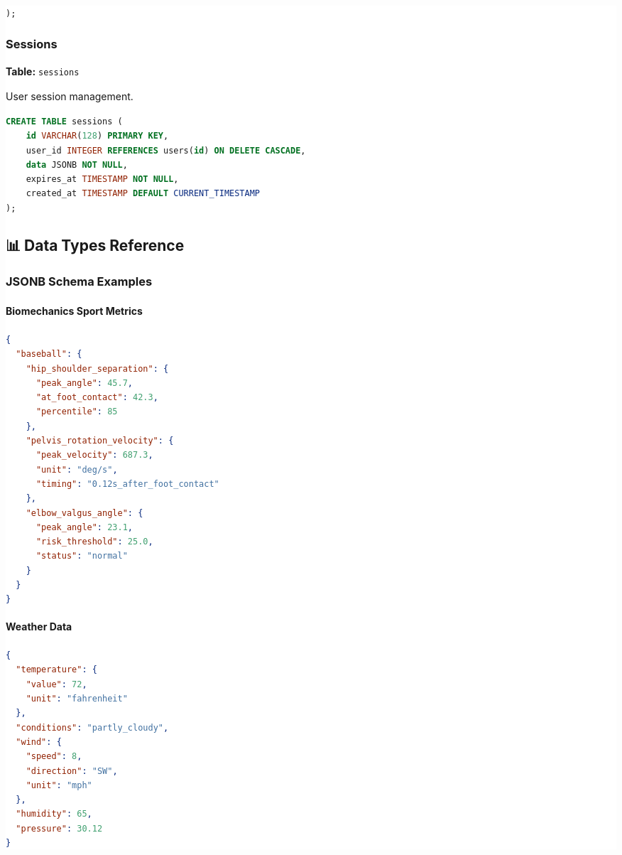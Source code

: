 ```sql
);
```

### Sessions

**Table:** `sessions`

User session management.

```sql
CREATE TABLE sessions (
    id VARCHAR(128) PRIMARY KEY,
    user_id INTEGER REFERENCES users(id) ON DELETE CASCADE,
    data JSONB NOT NULL,
    expires_at TIMESTAMP NOT NULL,
    created_at TIMESTAMP DEFAULT CURRENT_TIMESTAMP
);
```

## 📊 Data Types Reference

### JSONB Schema Examples

#### Biomechanics Sport Metrics
```json
{
  "baseball": {
    "hip_shoulder_separation": {
      "peak_angle": 45.7,
      "at_foot_contact": 42.3,
      "percentile": 85
    },
    "pelvis_rotation_velocity": {
      "peak_velocity": 687.3,
      "unit": "deg/s",
      "timing": "0.12s_after_foot_contact"
    },
    "elbow_valgus_angle": {
      "peak_angle": 23.1,
      "risk_threshold": 25.0,
      "status": "normal"
    }
  }
}
```

#### Weather Data
```json
{
  "temperature": {
    "value": 72,
    "unit": "fahrenheit"
  },
  "conditions": "partly_cloudy",
  "wind": {
    "speed": 8,
    "direction": "SW",
    "unit": "mph"
  },
  "humidity": 65,
  "pressure": 30.12
}
```
